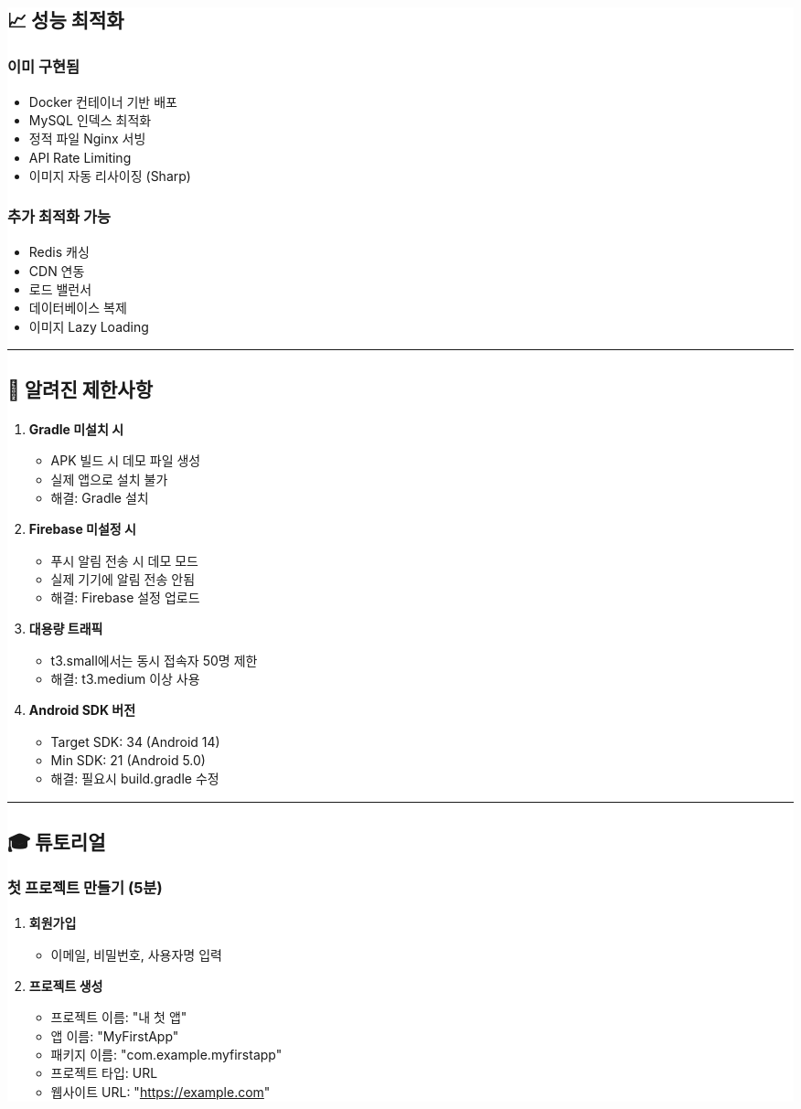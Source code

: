 
## 📈 성능 최적화

### 이미 구현됨
- Docker 컨테이너 기반 배포
- MySQL 인덱스 최적화
- 정적 파일 Nginx 서빙
- API Rate Limiting
- 이미지 자동 리사이징 (Sharp)

### 추가 최적화 가능
- Redis 캐싱
- CDN 연동
- 로드 밸런서
- 데이터베이스 복제
- 이미지 Lazy Loading

---

## 🐛 알려진 제한사항

1. **Gradle 미설치 시**
   - APK 빌드 시 데모 파일 생성
   - 실제 앱으로 설치 불가
   - 해결: Gradle 설치

2. **Firebase 미설정 시**
   - 푸시 알림 전송 시 데모 모드
   - 실제 기기에 알림 전송 안됨
   - 해결: Firebase 설정 업로드

3. **대용량 트래픽**
   - t3.small에서는 동시 접속자 50명 제한
   - 해결: t3.medium 이상 사용

4. **Android SDK 버전**
   - Target SDK: 34 (Android 14)
   - Min SDK: 21 (Android 5.0)
   - 해결: 필요시 build.gradle 수정

---

## 🎓 튜토리얼

### 첫 프로젝트 만들기 (5분)

1. **회원가입**
   - 이메일, 비밀번호, 사용자명 입력

2. **프로젝트 생성**
   - 프로젝트 이름: "내 첫 앱"
   - 앱 이름: "MyFirstApp"
   - 패키지 이름: "com.example.myfirstapp"
   - 프로젝트 타입: URL
   - 웹사이트 URL: "https://example.com"
